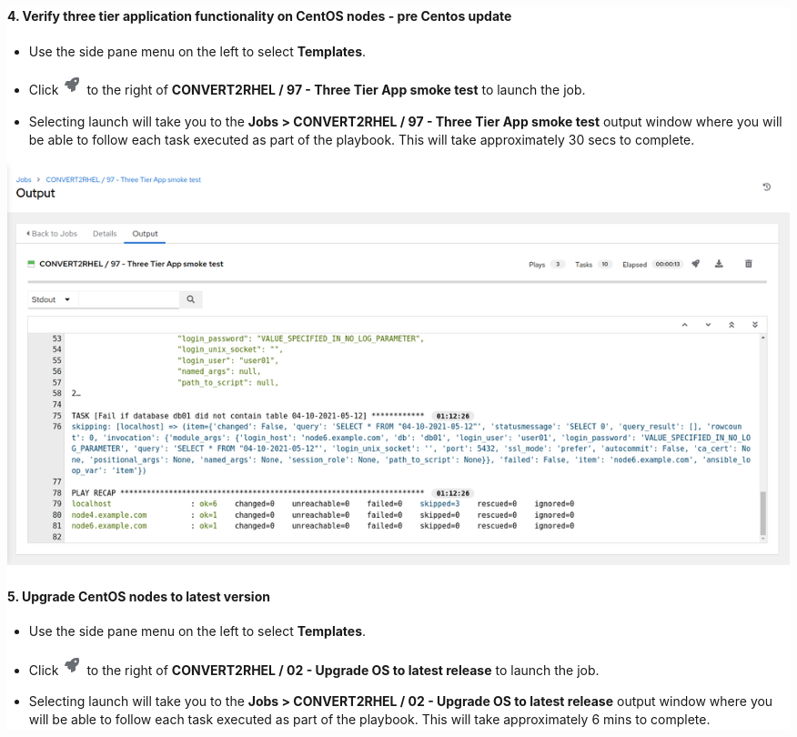 
#### 4\. Verify three tier application functionality on CentOS nodes - pre Centos update

- Use the side pane menu on the left to select **Templates**.

- Click ![launch](images/4-convert2rhel-aap2-launch.png) to the right of **CONVERT2RHEL / 97 - Three Tier App smoke test** to launch the job.
- Selecting launch will take you to the **Jobs > CONVERT2RHEL / 97 - Three Tier App smoke test** output window where you will be able to follow each task executed as part of the playbook. This will take approximately 30 secs to complete.

![3tier-smoketest](images/4-convert2rhel-3tier-smoketest.png)

#### 5\. Upgrade CentOS nodes to latest version

- Use the side pane menu on the left to select **Templates**.

- Click ![launch](images/4-convert2rhel-aap2-launch.png) to the right of **CONVERT2RHEL / 02 - Upgrade OS to latest release** to launch the job.

- Selecting launch will take you to the **Jobs > CONVERT2RHEL / 02 - Upgrade OS to latest release** output window where you will be able to follow each task executed as part of the playbook. This will take approximately 6 mins to complete.
